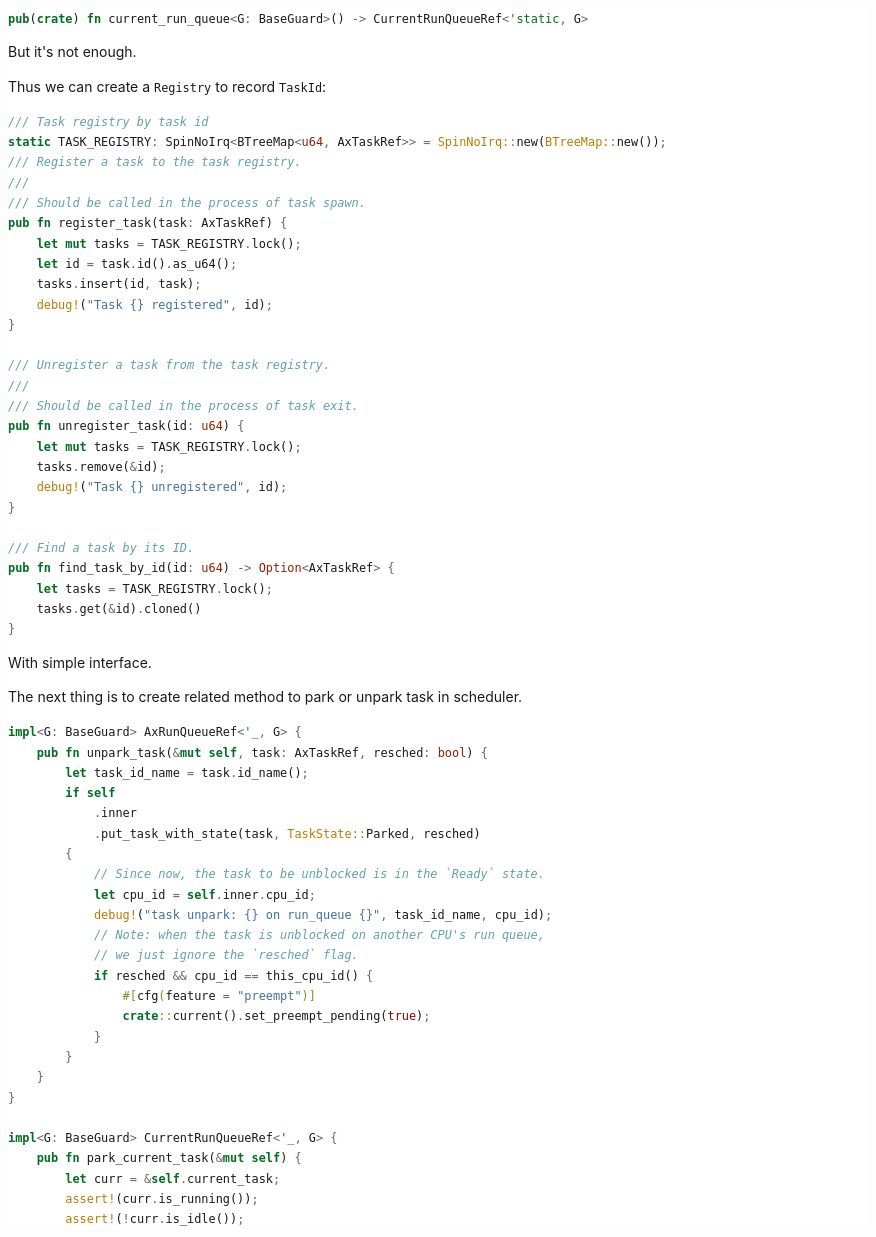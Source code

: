 ```rust
pub(crate) fn current_run_queue<G: BaseGuard>() -> CurrentRunQueueRef<'static, G>
```

But it's not enough.

Thus we can create a `Registry` to record `TaskId`:

```rust
/// Task registry by task id
static TASK_REGISTRY: SpinNoIrq<BTreeMap<u64, AxTaskRef>> = SpinNoIrq::new(BTreeMap::new());
/// Register a task to the task registry.
/// 
/// Should be called in the process of task spawn.
pub fn register_task(task: AxTaskRef) {
    let mut tasks = TASK_REGISTRY.lock();
    let id = task.id().as_u64();
    tasks.insert(id, task);
    debug!("Task {} registered", id);
}

/// Unregister a task from the task registry.
/// 
/// Should be called in the process of task exit.
pub fn unregister_task(id: u64) {
    let mut tasks = TASK_REGISTRY.lock();
    tasks.remove(&id);
    debug!("Task {} unregistered", id);
}

/// Find a task by its ID.
pub fn find_task_by_id(id: u64) -> Option<AxTaskRef> {
    let tasks = TASK_REGISTRY.lock();
    tasks.get(&id).cloned()
}
```

With simple interface.

The next thing is to create related method to park or unpark task in scheduler.

```rust
impl<G: BaseGuard> AxRunQueueRef<'_, G> {
    pub fn unpark_task(&mut self, task: AxTaskRef, resched: bool) {
        let task_id_name = task.id_name();
        if self
            .inner
            .put_task_with_state(task, TaskState::Parked, resched)
        {
            // Since now, the task to be unblocked is in the `Ready` state.
            let cpu_id = self.inner.cpu_id;
            debug!("task unpark: {} on run_queue {}", task_id_name, cpu_id);
            // Note: when the task is unblocked on another CPU's run queue,
            // we just ignore the `resched` flag.
            if resched && cpu_id == this_cpu_id() {
                #[cfg(feature = "preempt")]
                crate::current().set_preempt_pending(true);
            }
        }
    }
}

impl<G: BaseGuard> CurrentRunQueueRef<'_, G> {
    pub fn park_current_task(&mut self) {
        let curr = &self.current_task;
        assert!(curr.is_running());
        assert!(!curr.is_idle());
```